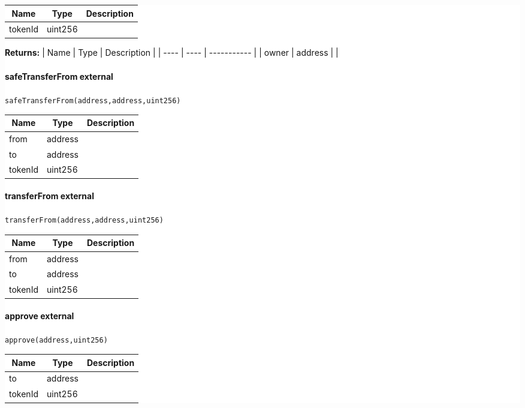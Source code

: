 



| Name | Type | Description |
| ---- | ---- | ----------- |
| tokenId | uint256 |  |

**Returns:**
| Name | Type | Description |
| ---- | ---- | ----------- |
| owner | address |  |

#### safeTransferFrom  external


`safeTransferFrom(address,address,uint256)`





| Name | Type | Description |
| ---- | ---- | ----------- |
| from | address |  |
| to | address |  |
| tokenId | uint256 |  |


#### transferFrom  external


`transferFrom(address,address,uint256)`





| Name | Type | Description |
| ---- | ---- | ----------- |
| from | address |  |
| to | address |  |
| tokenId | uint256 |  |


#### approve  external


`approve(address,uint256)`





| Name | Type | Description |
| ---- | ---- | ----------- |
| to | address |  |
| tokenId | uint256 |  |
